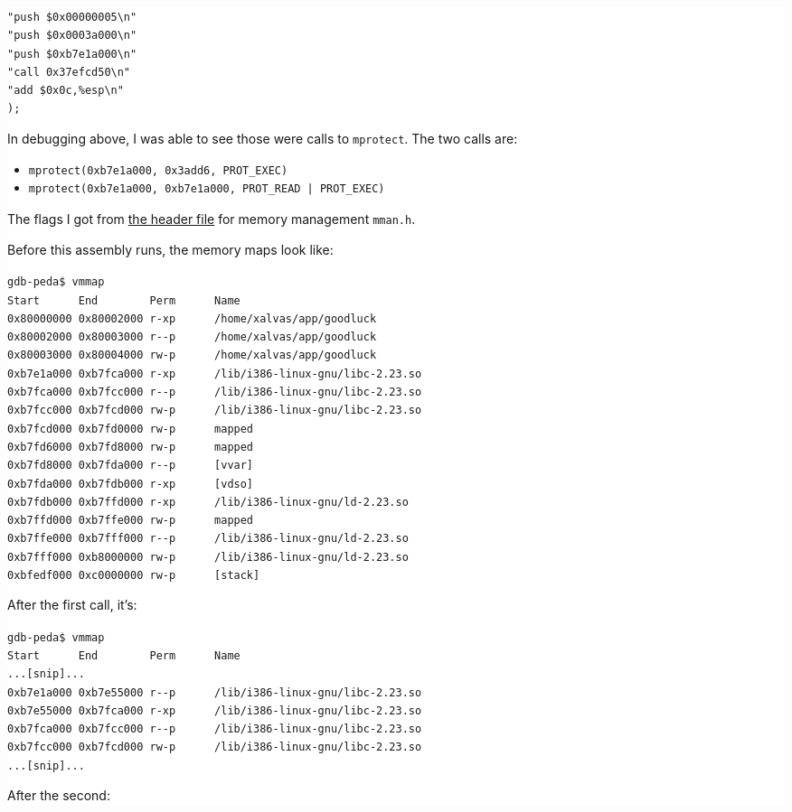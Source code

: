     "push $0x00000005\n"
    "push $0x0003a000\n"
    "push $0xb7e1a000\n"
    "call 0x37efcd50\n"
    "add $0x0c,%esp\n"
    );
    

In debugging above, I was able to see those were calls to `mprotect`. The two
calls are:

  * `mprotect(0xb7e1a000, 0x3add6, PROT_EXEC)`
  * `mprotect(0xb7e1a000, 0xb7e1a000, PROT_READ | PROT_EXEC)`

The flags I got from [the header
file](https://unix.superglobalmegacorp.com/Net2/newsrc/sys/mman.h.html) for
memory management `mman.h`.

Before this assembly runs, the memory maps look like:

    
    
    gdb-peda$ vmmap 
    Start      End        Perm      Name
    0x80000000 0x80002000 r-xp      /home/xalvas/app/goodluck
    0x80002000 0x80003000 r--p      /home/xalvas/app/goodluck
    0x80003000 0x80004000 rw-p      /home/xalvas/app/goodluck
    0xb7e1a000 0xb7fca000 r-xp      /lib/i386-linux-gnu/libc-2.23.so
    0xb7fca000 0xb7fcc000 r--p      /lib/i386-linux-gnu/libc-2.23.so
    0xb7fcc000 0xb7fcd000 rw-p      /lib/i386-linux-gnu/libc-2.23.so
    0xb7fcd000 0xb7fd0000 rw-p      mapped
    0xb7fd6000 0xb7fd8000 rw-p      mapped
    0xb7fd8000 0xb7fda000 r--p      [vvar]
    0xb7fda000 0xb7fdb000 r-xp      [vdso]
    0xb7fdb000 0xb7ffd000 r-xp      /lib/i386-linux-gnu/ld-2.23.so
    0xb7ffd000 0xb7ffe000 rw-p      mapped
    0xb7ffe000 0xb7fff000 r--p      /lib/i386-linux-gnu/ld-2.23.so
    0xb7fff000 0xb8000000 rw-p      /lib/i386-linux-gnu/ld-2.23.so
    0xbfedf000 0xc0000000 rw-p      [stack]
    

After the first call, it’s:

    
    
    gdb-peda$ vmmap 
    Start      End        Perm      Name
    ...[snip]...
    0xb7e1a000 0xb7e55000 r--p      /lib/i386-linux-gnu/libc-2.23.so
    0xb7e55000 0xb7fca000 r-xp      /lib/i386-linux-gnu/libc-2.23.so
    0xb7fca000 0xb7fcc000 r--p      /lib/i386-linux-gnu/libc-2.23.so
    0xb7fcc000 0xb7fcd000 rw-p      /lib/i386-linux-gnu/libc-2.23.so
    ...[snip]...
    

After the second:

    
    